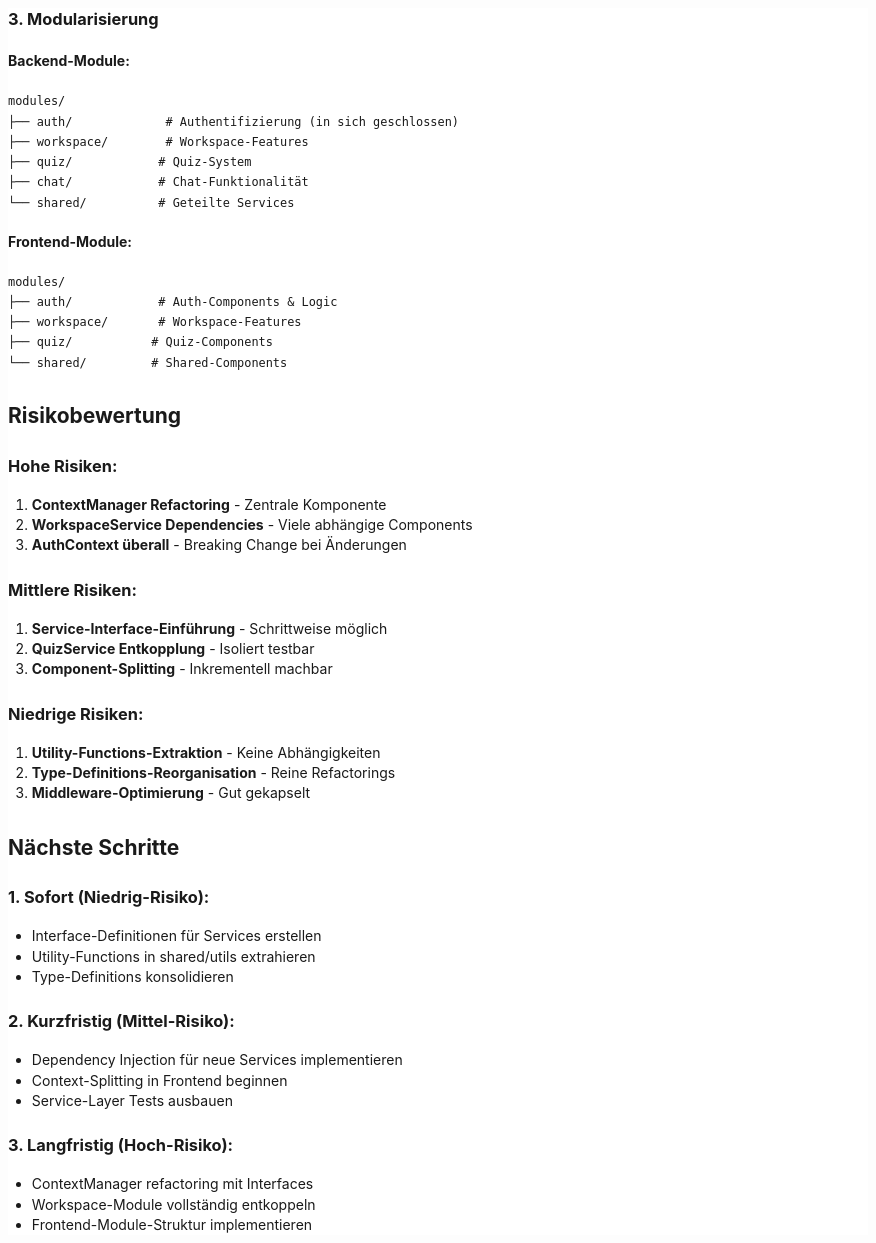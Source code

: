 ### 3. Modularisierung

#### Backend-Module:
```
modules/
├── auth/             # Authentifizierung (in sich geschlossen)
├── workspace/        # Workspace-Features
├── quiz/            # Quiz-System
├── chat/            # Chat-Funktionalität
└── shared/          # Geteilte Services
```

#### Frontend-Module:
```
modules/
├── auth/            # Auth-Components & Logic
├── workspace/       # Workspace-Features
├── quiz/           # Quiz-Components
└── shared/         # Shared-Components
```

## Risikobewertung

### Hohe Risiken:
1. **ContextManager Refactoring** - Zentrale Komponente
2. **WorkspaceService Dependencies** - Viele abhängige Components
3. **AuthContext überall** - Breaking Change bei Änderungen

### Mittlere Risiken:
1. **Service-Interface-Einführung** - Schrittweise möglich
2. **QuizService Entkopplung** - Isoliert testbar
3. **Component-Splitting** - Inkrementell machbar

### Niedrige Risiken:
1. **Utility-Functions-Extraktion** - Keine Abhängigkeiten
2. **Type-Definitions-Reorganisation** - Reine Refactorings
3. **Middleware-Optimierung** - Gut gekapselt

## Nächste Schritte

### 1. Sofort (Niedrig-Risiko):
- Interface-Definitionen für Services erstellen
- Utility-Functions in shared/utils extrahieren
- Type-Definitions konsolidieren

### 2. Kurzfristig (Mittel-Risiko):
- Dependency Injection für neue Services implementieren
- Context-Splitting in Frontend beginnen
- Service-Layer Tests ausbauen

### 3. Langfristig (Hoch-Risiko):
- ContextManager refactoring mit Interfaces
- Workspace-Module vollständig entkoppeln
- Frontend-Module-Struktur implementieren

